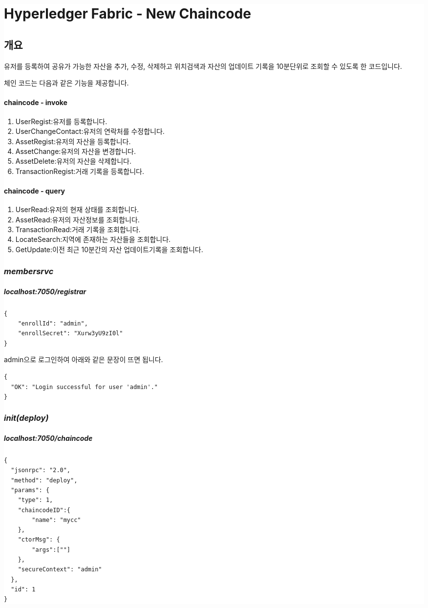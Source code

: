 # Hyperledger Fabric - New Chaincode

## 개요
유저를 등록하여 공유가 가능한 자산을 추가, 수정, 삭제하고 위치검색과 자산의 업데이트 기록을
10분단위로 조회할 수 있도록 한 코드입니다.  


체인 코드는 다음과 같은 기능을 제공합니다.  

#### **chaincode - invoke**
1. UserRegist:유저를 등록합니다.
2. UserChangeContact:유저의 연락처를 수정합니다.
3. AssetRegist:유저의 자산을 등록합니다.
4. AssetChange:유저의 자산을 변경합니다.
5. AssetDelete:유저의 자산을 삭제합니다.
6. TransactionRegist:거래 기록을 등록합니다.

#### **chaincode - query**
1. UserRead:유저의 현재 상태를 조회합니다.
2. AssetRead:유저의 자산정보를 조회합니다.
3. TransactionRead:거래 기록을 조회합니다.
4. LocateSearch:지역에 존재하는 자산들을 조회합니다.
5. GetUpdate:이전 최근 10분간의 자산 업데이트기록을 조회합니다.

### *membersrvc*
##### localhost:7050/registrar

    {
        "enrollId": "admin",
        "enrollSecret": "Xurw3yU9zI0l"
    }

admin으로 로그인하여 아래와 같은 문장이 뜨면 됩니다.

    {
      "OK": "Login successful for user 'admin'."
    }

### *init(deploy)*
##### localhost:7050/chaincode

    {
      "jsonrpc": "2.0",
      "method": "deploy",
      "params": {
        "type": 1,
        "chaincodeID":{
            "name": "mycc"
        },
        "ctorMsg": {
            "args":[""]
        },
        "secureContext": "admin"
      },
      "id": 1
    }
